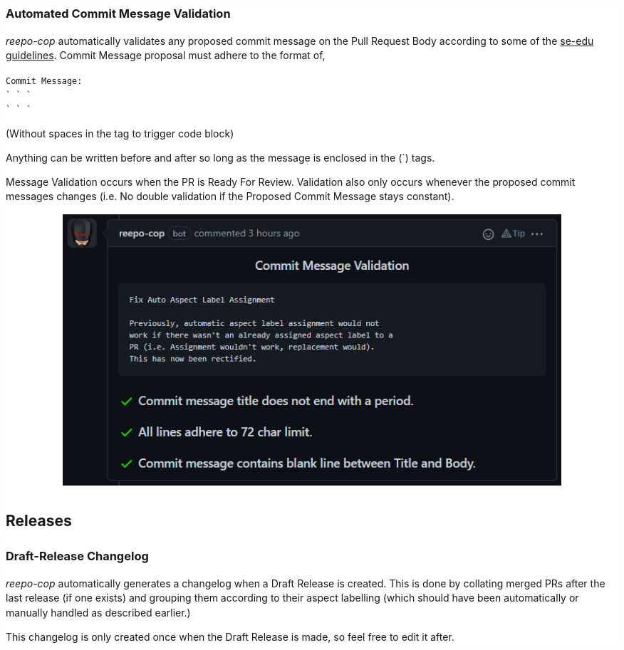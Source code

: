 
  ### Automated Commit Message Validation

  *reepo-cop* automatically validates any proposed commit message on the Pull Request Body according to some of the [se-edu guidelines](https://se-education.org/guides/conventions/git.html). Commit Message proposal must adhere to the format of,
  
  ```
  Commit Message:
  ` ` `
  ` ` `
  ```
  (Without spaces in the tag to trigger code block)

  Anything can be written before and after so long as the message is enclosed in the (`) tags.

  Message Validation occurs when the PR is Ready For Review. Validation also only occurs whenever the proposed commit messages changes (i.e. No double validation if the Proposed Commit Message stays constant).

  <p align="center">
    <img src="../assets/img/features_auto-pr-commit-val.png" width="700px" alt="Auto PR Commit Message Validation"/>
  </p>

## Releases

  ### Draft-Release Changelog

  *reepo-cop* automatically generates a changelog when a Draft Release is created. This is done by collating merged PRs after the last release (if one exists) and grouping them according to their aspect labelling (which should have been automatically or manually handled as described earlier.)

  This changelog is only created once when the Draft Release is made, so feel free to edit it after.
